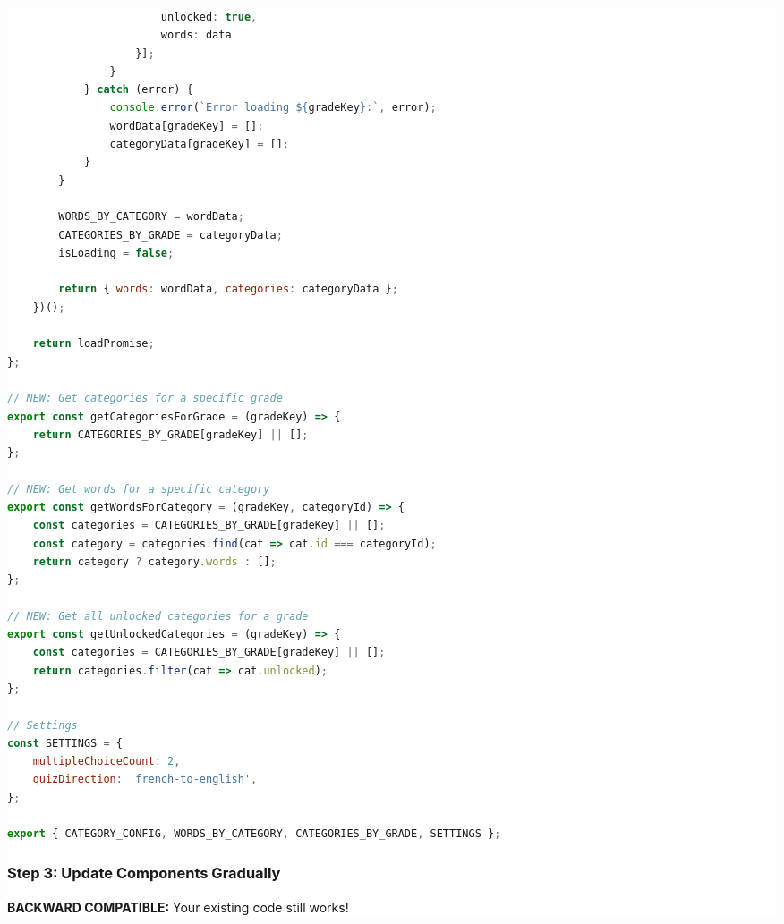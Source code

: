 ```javascript
                        unlocked: true,
                        words: data
                    }];
                }
            } catch (error) {
                console.error(`Error loading ${gradeKey}:`, error);
                wordData[gradeKey] = [];
                categoryData[gradeKey] = [];
            }
        }
        
        WORDS_BY_CATEGORY = wordData;
        CATEGORIES_BY_GRADE = categoryData;
        isLoading = false;
        
        return { words: wordData, categories: categoryData };
    })();
    
    return loadPromise;
};

// NEW: Get categories for a specific grade
export const getCategoriesForGrade = (gradeKey) => {
    return CATEGORIES_BY_GRADE[gradeKey] || [];
};

// NEW: Get words for a specific category
export const getWordsForCategory = (gradeKey, categoryId) => {
    const categories = CATEGORIES_BY_GRADE[gradeKey] || [];
    const category = categories.find(cat => cat.id === categoryId);
    return category ? category.words : [];
};

// NEW: Get all unlocked categories for a grade
export const getUnlockedCategories = (gradeKey) => {
    const categories = CATEGORIES_BY_GRADE[gradeKey] || [];
    return categories.filter(cat => cat.unlocked);
};

// Settings
const SETTINGS = {
    multipleChoiceCount: 2,
    quizDirection: 'french-to-english',
};

export { CATEGORY_CONFIG, WORDS_BY_CATEGORY, CATEGORIES_BY_GRADE, SETTINGS };
```

### Step 3: Update Components Gradually

**BACKWARD COMPATIBLE:** Your existing code still works!
